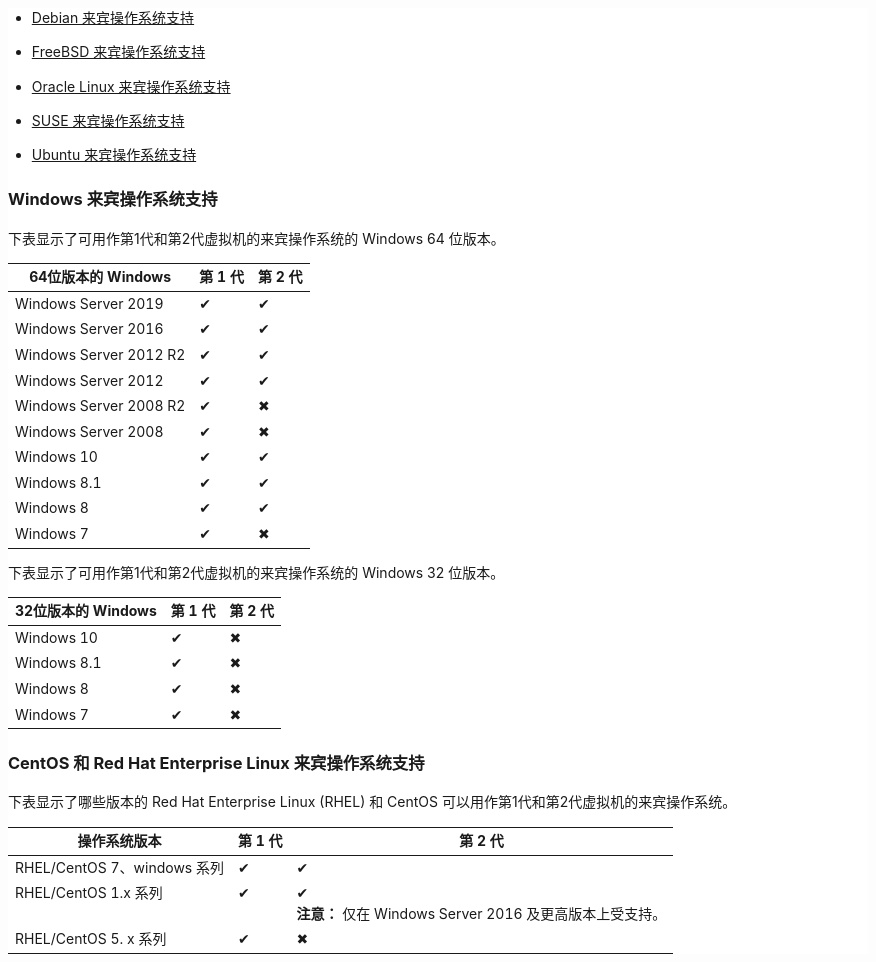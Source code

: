 - [Debian 来宾操作系统支持](#debian-guest-operating-system-support)  

- [FreeBSD 来宾操作系统支持](#freebsd-guest-operating-system-support)  

- [Oracle Linux 来宾操作系统支持](#oracle-linux-guest-operating-system-support)  

- [SUSE 来宾操作系统支持](#suse-guest-operating-system-support)  

- [Ubuntu 来宾操作系统支持](#ubuntu-guest-operating-system-support)  

### <a name="windows-guest-operating-system-support"></a>Windows 来宾操作系统支持

下表显示了可用作第1代和第2代虚拟机的来宾操作系统的 Windows 64 位版本。  

|64位版本的 Windows|第 1 代|第 2 代|  
|-------------------------------|----------------|----------------|  
| Windows Server 2019 |&#10004;|&#10004;|  
| Windows Server 2016 |&#10004;|&#10004;|  
| Windows Server 2012 R2 |&#10004;|&#10004;|  
| Windows Server 2012 |&#10004;|&#10004;|  
|Windows Server 2008 R2|&#10004;| &#10006;|  
|Windows Server 2008|&#10004;| &#10006;|  
|Windows 10|&#10004;|&#10004;|  
|Windows 8.1|&#10004;|&#10004;|  
|Windows 8|&#10004;|&#10004;|  
|Windows 7|&#10004;| &#10006;|

下表显示了可用作第1代和第2代虚拟机的来宾操作系统的 Windows 32 位版本。

|32位版本的 Windows|第 1 代|第 2 代|  
|-------------------------------|----------------|----------------|  
|Windows 10|&#10004;| &#10006;|  
|Windows 8.1|&#10004;| &#10006;|  
|Windows 8|&#10004;| &#10006;|  
|Windows 7|&#10004;| &#10006;|  

### <a name="centos-and-red-hat-enterprise-linux-guest-operating-system-support"></a>CentOS 和 Red Hat Enterprise Linux 来宾操作系统支持

下表显示了哪些版本的 Red Hat Enterprise Linux \(RHEL\) 和 CentOS 可以用作第1代和第2代虚拟机的来宾操作系统。

|操作系统版本|第 1 代|第 2 代|  
|-----------------------------|----------------|----------------|  
|RHEL/CentOS 7、windows 系列|&#10004;|&#10004;|  
|RHEL/CentOS 1.x 系列|&#10004;|&#10004;<br />**注意：** 仅在 Windows Server 2016 及更高版本上受支持。|  
|RHEL/CentOS 5. x 系列|&#10004;| &#10006;|  
